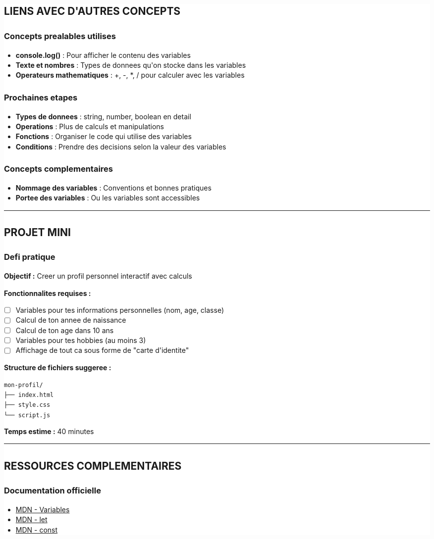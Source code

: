 ## LIENS AVEC D'AUTRES CONCEPTS

### Concepts prealables utilises
- **console.log()** : Pour afficher le contenu des variables
- **Texte et nombres** : Types de donnees qu'on stocke dans les variables
- **Operateurs mathematiques** : +, -, *, / pour calculer avec les variables

### Prochaines etapes  
- **Types de donnees** : string, number, boolean en detail
- **Operations** : Plus de calculs et manipulations
- **Fonctions** : Organiser le code qui utilise des variables
- **Conditions** : Prendre des decisions selon la valeur des variables

### Concepts complementaires
- **Nommage des variables** : Conventions et bonnes pratiques
- **Portee des variables** : Ou les variables sont accessibles

---

## PROJET MINI

### Defi pratique
**Objectif :** Creer un profil personnel interactif avec calculs

**Fonctionnalites requises :**
- [ ] Variables pour tes informations personnelles (nom, age, classe)
- [ ] Calcul de ton annee de naissance
- [ ] Calcul de ton age dans 10 ans
- [ ] Variables pour tes hobbies (au moins 3)
- [ ] Affichage de tout ca sous forme de "carte d'identite"

**Structure de fichiers suggeree :**
```
mon-profil/
├── index.html
├── style.css  
└── script.js
```

**Temps estime :** 40 minutes

---

## RESSOURCES COMPLEMENTAIRES

### Documentation officielle
- [MDN - Variables](https://developer.mozilla.org/fr/docs/Web/JavaScript/Guide/Grammar_and_types#declarations)
- [MDN - let](https://developer.mozilla.org/fr/docs/Web/JavaScript/Reference/Statements/let)
- [MDN - const](https://developer.mozilla.org/fr/docs/Web/JavaScript/Reference/Statements/const)
